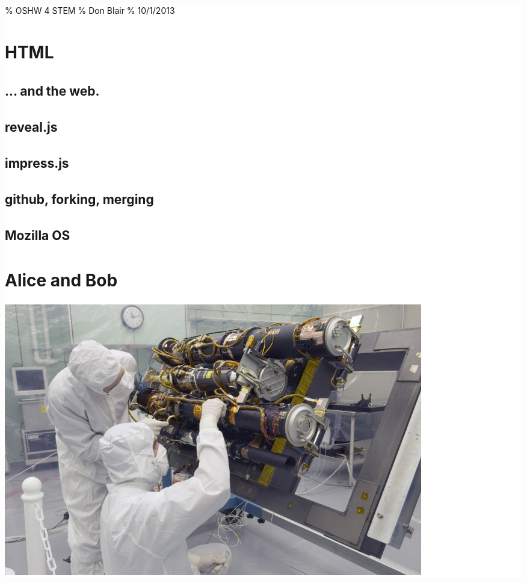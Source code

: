 % OSHW 4 STEM
% Don Blair
% 10/1/2013

# HTML
## ... and the web.
## reveal.js
## impress.js
## github, forking, merging
## Mozilla OS


# Alice and Bob
<img height="450" src="assets/aliceBob2.jpeg">

## 
